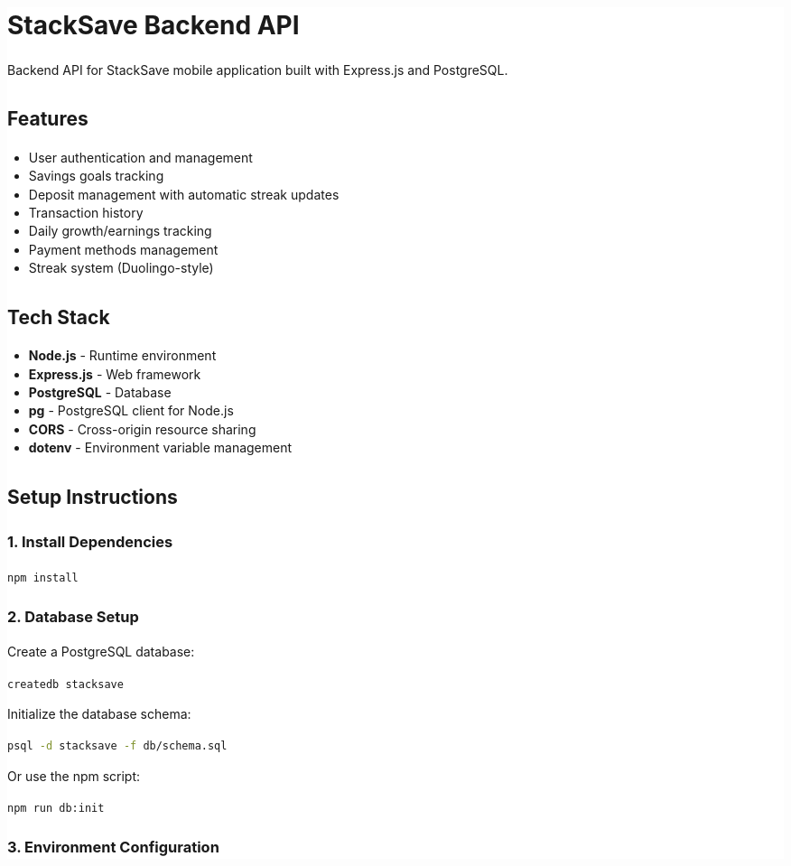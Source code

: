 # StackSave Backend API

Backend API for StackSave mobile application built with Express.js and PostgreSQL.

## Features

- User authentication and management
- Savings goals tracking
- Deposit management with automatic streak updates
- Transaction history
- Daily growth/earnings tracking
- Payment methods management
- Streak system (Duolingo-style)

## Tech Stack

- **Node.js** - Runtime environment
- **Express.js** - Web framework
- **PostgreSQL** - Database
- **pg** - PostgreSQL client for Node.js
- **CORS** - Cross-origin resource sharing
- **dotenv** - Environment variable management

## Setup Instructions

### 1. Install Dependencies

```bash
npm install
```

### 2. Database Setup

Create a PostgreSQL database:

```bash
createdb stacksave
```

Initialize the database schema:

```bash
psql -d stacksave -f db/schema.sql
```

Or use the npm script:

```bash
npm run db:init
```

### 3. Environment Configuration
